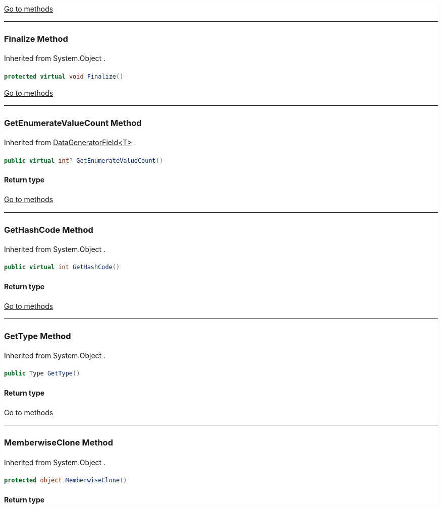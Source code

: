 
[Go to methods](#Methods)

---
### Finalize Method

Inherited from  System.Object .
```c#
protected virtual void Finalize()
```

[Go to methods](#Methods)

---
### GetEnumerateValueCount Method

Inherited from  [DataGeneratorField&lt;T&gt;](../mxProject.Devs.DataGeneration.Fields/DataGeneratorField`1.md) .
```c#
public virtual int? GetEnumerateValueCount()
```
#### Return type


[Go to methods](#Methods)

---
### GetHashCode Method

Inherited from  System.Object .
```c#
public virtual int GetHashCode()
```
#### Return type


[Go to methods](#Methods)

---
### GetType Method

Inherited from  System.Object .
```c#
public Type GetType()
```
#### Return type


[Go to methods](#Methods)

---
### MemberwiseClone Method

Inherited from  System.Object .
```c#
protected object MemberwiseClone()
```
#### Return type
